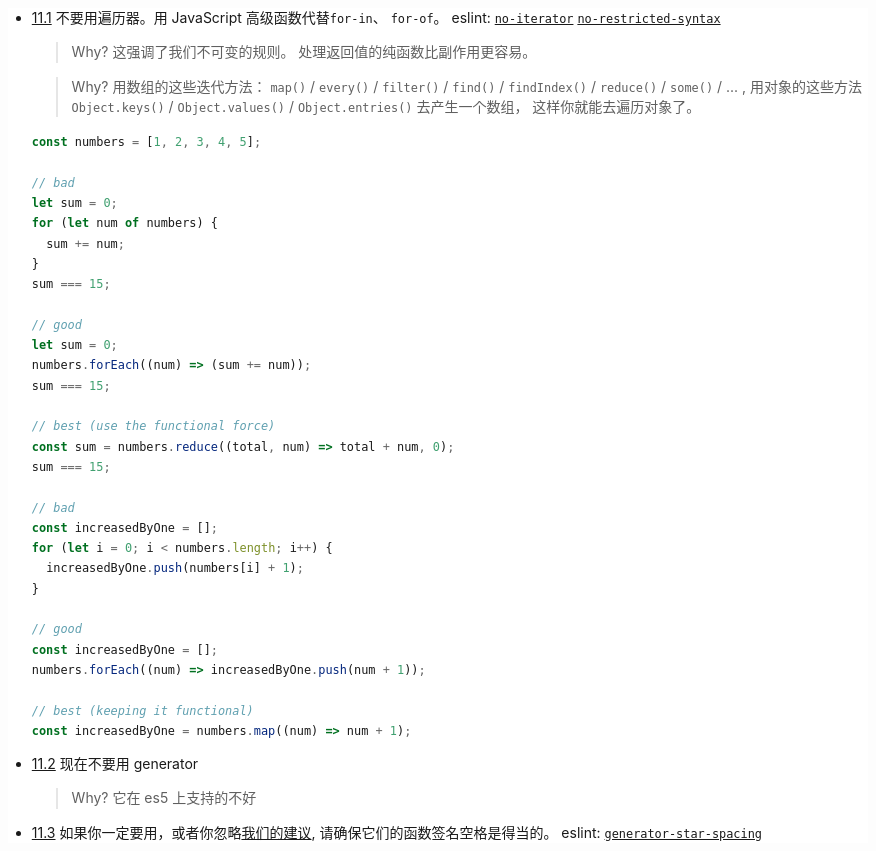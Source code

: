 <a name="11.1"></a>
<a name="iterators--nope"></a>

- [11.1](#iterators--nope) 不要用遍历器。用 JavaScript 高级函数代替`for-in`、 `for-of`。 eslint: [`no-iterator`](http://eslint.org/docs/rules/no-iterator.html) [`no-restricted-syntax`](http://eslint.org/docs/rules/no-restricted-syntax)

  > Why? 这强调了我们不可变的规则。 处理返回值的纯函数比副作用更容易。

  > Why? 用数组的这些迭代方法： `map()` / `every()` / `filter()` / `find()` / `findIndex()` / `reduce()` / `some()` / ... , 用对象的这些方法 `Object.keys()` / `Object.values()` / `Object.entries()` 去产生一个数组， 这样你就能去遍历对象了。

  ```javascript
  const numbers = [1, 2, 3, 4, 5];

  // bad
  let sum = 0;
  for (let num of numbers) {
    sum += num;
  }
  sum === 15;

  // good
  let sum = 0;
  numbers.forEach((num) => (sum += num));
  sum === 15;

  // best (use the functional force)
  const sum = numbers.reduce((total, num) => total + num, 0);
  sum === 15;

  // bad
  const increasedByOne = [];
  for (let i = 0; i < numbers.length; i++) {
    increasedByOne.push(numbers[i] + 1);
  }

  // good
  const increasedByOne = [];
  numbers.forEach((num) => increasedByOne.push(num + 1));

  // best (keeping it functional)
  const increasedByOne = numbers.map((num) => num + 1);
  ```

<a name="11.2"></a>
<a name="generators--nope"></a>

- [11.2](#generators--nope) 现在不要用 generator

  > Why? 它在 es5 上支持的不好

<a name="11.3"></a>
<a name="generators--spacing"></a>

- [11.3](#generators--spacing) 如果你一定要用，或者你忽略[我们的建议](#generators--nope), 请确保它们的函数签名空格是得当的。 eslint: [`generator-star-spacing`](http://eslint.org/docs/rules/generator-star-spacing)
